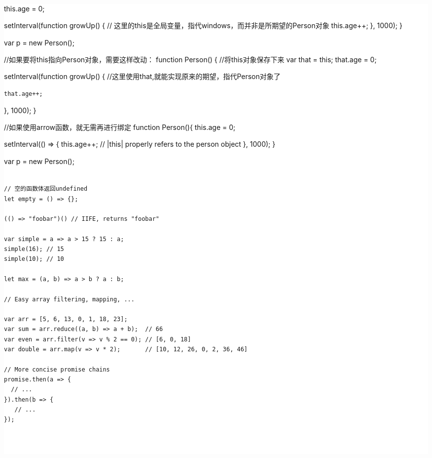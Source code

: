   this.age = 0;

  setInterval(function growUp() {
    // 这里的this是全局变量，指代windows，而并非是所期望的Person对象
    this.age++;
  }, 1000);
}

var p = new Person();

//如果要将this指向Person对象，需要这样改动：
function Person() {
  //将this对象保存下来
  var that = this;
  that.age = 0;

  setInterval(function growUp() {
    //这里使用that,就能实现原来的期望，指代Person对象了
    
    that.age++;
  }, 1000);
}

//如果使用arrow函数，就无需再进行绑定
function Person(){
  this.age = 0;

  setInterval(() => {
    this.age++; // |this| properly refers to the person object
  }, 1000);
}

var p = new Person();
</code></pre>

<pre><code>
// 空的函数体返回undefined
let empty = () => {};

(() => "foobar")() // IIFE, returns "foobar" 

var simple = a => a > 15 ? 15 : a; 
simple(16); // 15
simple(10); // 10

let max = (a, b) => a > b ? a : b;

// Easy array filtering, mapping, ...

var arr = [5, 6, 13, 0, 1, 18, 23];
var sum = arr.reduce((a, b) => a + b);  // 66
var even = arr.filter(v => v % 2 == 0); // [6, 0, 18]
var double = arr.map(v => v * 2);       // [10, 12, 26, 0, 2, 36, 46]

// More concise promise chains
promise.then(a => {
  // ...
}).then(b => {
   // ...
});
